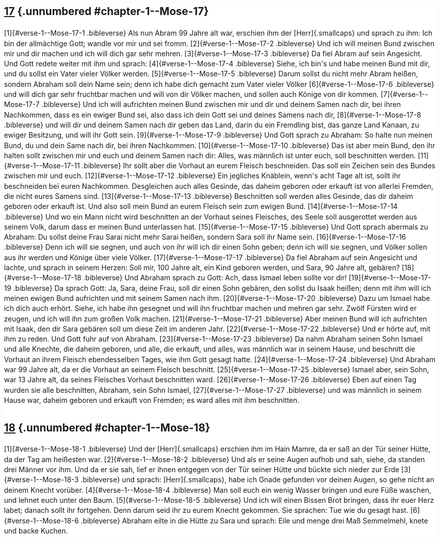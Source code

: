 ## [17](#book-1--Mose) {.unnumbered #chapter-1--Mose-17}
[1]{#verse-1--Mose-17-1 .bibleverse} Als nun Abram 99 Jahre alt war, erschien ihm der [Herr]{.smallcaps} und sprach zu ihm: Ich bin der allmächtige Gott; wandle vor mir und sei fromm. [2]{#verse-1--Mose-17-2 .bibleverse} Und ich will meinen Bund zwischen mir und dir machen und ich will dich gar sehr mehren. [3]{#verse-1--Mose-17-3 .bibleverse} Da fiel Abram auf sein Angesicht. Und Gott redete weiter mit ihm und sprach: [4]{#verse-1--Mose-17-4 .bibleverse} Siehe, ich bin's und habe meinen Bund mit dir, und du sollst ein Vater vieler Völker werden. [5]{#verse-1--Mose-17-5 .bibleverse} Darum sollst du nicht mehr Abram heißen, sondern Abraham soll dein Name sein; denn ich habe dich gemacht zum Vater vieler Völker [6]{#verse-1--Mose-17-6 .bibleverse} und will dich gar sehr fruchtbar machen und will von dir Völker machen, und sollen auch Könige von dir kommen. [7]{#verse-1--Mose-17-7 .bibleverse} Und ich will aufrichten meinen Bund zwischen mir und dir und deinem Samen nach dir, bei ihren Nachkommen, dass es ein ewiger Bund sei, also dass ich dein Gott sei und deines Samens nach dir, [8]{#verse-1--Mose-17-8 .bibleverse} und will dir und deinem Samen nach dir geben das Land, darin du ein Fremdling bist, das ganze Land Kanaan, zu ewiger Besitzung, und will ihr Gott sein. [9]{#verse-1--Mose-17-9 .bibleverse} Und Gott sprach zu Abraham: So halte nun meinen Bund, du und dein Same nach dir, bei ihren Nachkommen. [10]{#verse-1--Mose-17-10 .bibleverse} Das ist aber mein Bund, den ihr halten sollt zwischen mir und euch und deinem Samen nach dir: Alles, was männlich ist unter euch, soll beschnitten werden. [11]{#verse-1--Mose-17-11 .bibleverse} Ihr sollt aber die Vorhaut an eurem Fleisch beschneiden. Das soll ein Zeichen sein des Bundes zwischen mir und euch. [12]{#verse-1--Mose-17-12 .bibleverse} Ein jegliches Knäblein, wenn's acht Tage alt ist, sollt ihr beschneiden bei euren Nachkommen. Desgleichen auch alles Gesinde, das daheim geboren oder erkauft ist von allerlei Fremden, die nicht eures Samens sind. [13]{#verse-1--Mose-17-13 .bibleverse} Beschnitten soll werden alles Gesinde, das dir daheim geboren oder erkauft ist. Und also soll mein Bund an eurem Fleisch sein zum ewigen Bund. [14]{#verse-1--Mose-17-14 .bibleverse} Und wo ein Mann nicht wird beschnitten an der Vorhaut seines Fleisches, des Seele soll ausgerottet werden aus seinem Volk, darum dass er meinen Bund unterlassen hat. 
[15]{#verse-1--Mose-17-15 .bibleverse} Und Gott sprach abermals zu Abraham: Du sollst deine Frau Sarai nicht mehr Sarai heißen, sondern Sara soll ihr Name sein. [16]{#verse-1--Mose-17-16 .bibleverse} Denn ich will sie segnen, und auch von ihr will ich dir einen Sohn geben; denn ich will sie segnen, und Völker sollen aus ihr werden und Könige über viele Völker. 
[17]{#verse-1--Mose-17-17 .bibleverse} Da fiel Abraham auf sein Angesicht und lachte, und sprach in seinem Herzen: Soll mir, 100 Jahre alt, ein Kind geboren werden, und Sara, 90 Jahre alt, gebären? [18]{#verse-1--Mose-17-18 .bibleverse} Und Abraham sprach zu Gott: Ach, dass Ismael leben sollte vor dir! [19]{#verse-1--Mose-17-19 .bibleverse} Da sprach Gott: Ja, Sara, deine Frau, soll dir einen Sohn gebären, den sollst du Isaak heißen; denn mit ihm will ich meinen ewigen Bund aufrichten und mit seinem Samen nach ihm. [20]{#verse-1--Mose-17-20 .bibleverse} Dazu um Ismael habe ich dich auch erhört. Siehe, ich habe ihn gesegnet und will ihn fruchtbar machen und mehren gar sehr. Zwölf Fürsten wird er zeugen, und ich will ihn zum großen Volk machen. [21]{#verse-1--Mose-17-21 .bibleverse} Aber meinen Bund will ich aufrichten mit Isaak, den dir Sara gebären soll um diese Zeit im anderen Jahr. [22]{#verse-1--Mose-17-22 .bibleverse} Und er hörte auf, mit ihm zu reden. Und Gott fuhr auf von Abraham. [23]{#verse-1--Mose-17-23 .bibleverse} Da nahm Abraham seinen Sohn Ismael und alle Knechte, die daheim geboren, und alle, die erkauft, und alles, was männlich war in seinem Hause, und beschnitt die Vorhaut an ihrem Fleisch ebendesselben Tages, wie ihm Gott gesagt hatte. [24]{#verse-1--Mose-17-24 .bibleverse} Und Abraham war 99 Jahre alt, da er die Vorhaut an seinem Fleisch beschnitt. [25]{#verse-1--Mose-17-25 .bibleverse} Ismael aber, sein Sohn, war 13 Jahre alt, da seines Fleisches Vorhaut beschnitten ward. [26]{#verse-1--Mose-17-26 .bibleverse} Eben auf einen Tag wurden sie alle beschnitten, Abraham, sein Sohn Ismael, [27]{#verse-1--Mose-17-27 .bibleverse} und was männlich in seinem Hause war, daheim geboren und erkauft von Fremden; es ward alles mit ihm beschnitten.

## [18](#book-1--Mose) {.unnumbered #chapter-1--Mose-18}
[1]{#verse-1--Mose-18-1 .bibleverse} Und der [Herr]{.smallcaps} erschien ihm im Hain Mamre, da er saß an der Tür seiner Hütte, da der Tag am heißesten war. [2]{#verse-1--Mose-18-2 .bibleverse} Und als er seine Augen aufhob und sah, siehe, da standen drei Männer vor ihm. Und da er sie sah, lief er ihnen entgegen von der Tür seiner Hütte und bückte sich nieder zur Erde [3]{#verse-1--Mose-18-3 .bibleverse} und sprach: [Herr]{.smallcaps}, habe ich Gnade gefunden vor deinen Augen, so gehe nicht an deinem Knecht vorüber. [4]{#verse-1--Mose-18-4 .bibleverse} Man soll euch ein wenig Wasser bringen und eure Füße waschen, und lehnet euch unter den Baum. [5]{#verse-1--Mose-18-5 .bibleverse} Und ich will einen Bissen Brot bringen, dass ihr euer Herz labet; danach sollt ihr fortgehen. Denn darum seid ihr zu eurem Knecht gekommen. Sie sprachen: Tue wie du gesagt hast. [6]{#verse-1--Mose-18-6 .bibleverse} Abraham eilte in die Hütte zu Sara und sprach: Eile und menge drei Maß Semmelmehl, knete und backe Kuchen. 